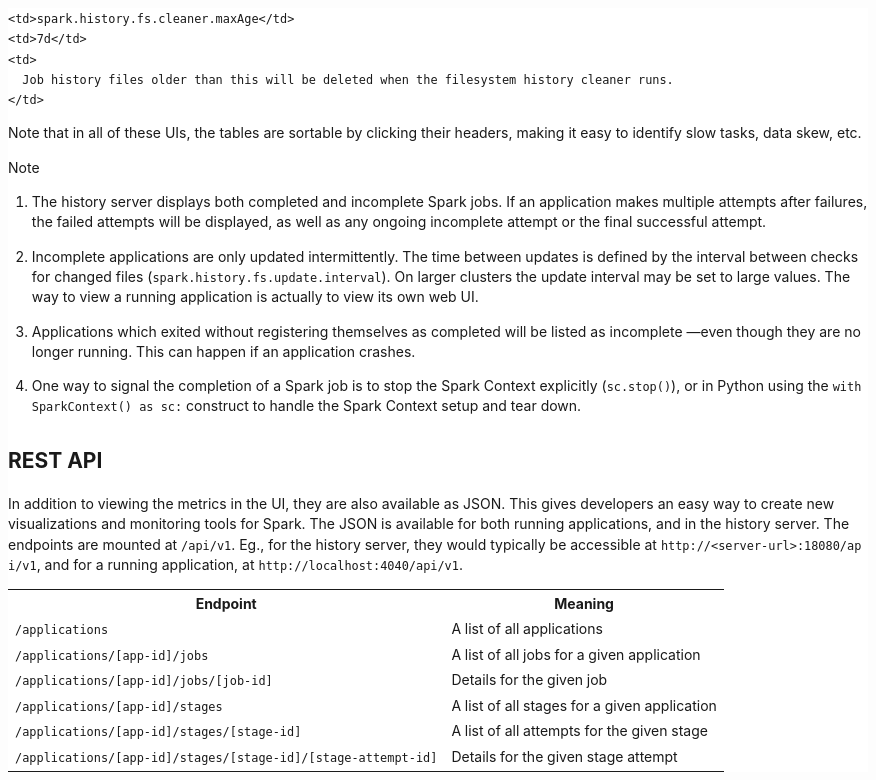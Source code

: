     <td>spark.history.fs.cleaner.maxAge</td>
    <td>7d</td>
    <td>
      Job history files older than this will be deleted when the filesystem history cleaner runs.
    </td>
  </tr>
</table>

Note that in all of these UIs, the tables are sortable by clicking their headers,
making it easy to identify slow tasks, data skew, etc.

Note

1. The history server displays both completed and incomplete Spark jobs. If an application makes
multiple attempts after failures, the failed attempts will be displayed, as well as any ongoing
incomplete attempt or the final successful attempt.

2. Incomplete applications are only updated intermittently. The time between updates is defined
by the interval between checks for changed files (`spark.history.fs.update.interval`).
On larger clusters the update interval may be set to large values.
The way to view a running application is actually to view its own web UI.

3. Applications which exited without registering themselves as completed will be listed
as incomplete —even though they are no longer running. This can happen if an application
crashes.

2. One way to signal the completion of a Spark job is to stop the Spark Context
explicitly (`sc.stop()`), or in Python using the `with SparkContext() as sc:` construct
to handle the Spark Context setup and tear down.


## REST API

In addition to viewing the metrics in the UI, they are also available as JSON.  This gives developers
an easy way to create new visualizations and monitoring tools for Spark.  The JSON is available for
both running applications, and in the history server.  The endpoints are mounted at `/api/v1`.  Eg.,
for the history server, they would typically be accessible at `http://<server-url>:18080/api/v1`, and
for a running application, at `http://localhost:4040/api/v1`.

<table class="table">
  <tr><th>Endpoint</th><th>Meaning</th></tr>
  <tr>
    <td><code>/applications</code></td>
    <td>A list of all applications</td>
  </tr>
  <tr>
    <td><code>/applications/[app-id]/jobs</code></td>
    <td>A list of all jobs for a given application</td>
  </tr>
  <tr>
    <td><code>/applications/[app-id]/jobs/[job-id]</code></td>
    <td>Details for the given job</td>
  </tr>
  <tr>
    <td><code>/applications/[app-id]/stages</code></td>
    <td>A list of all stages for a given application</td>
  </tr>
  <tr>
    <td><code>/applications/[app-id]/stages/[stage-id]</code></td>
    <td>A list of all attempts for the given stage</td>
  </tr>
  <tr>
    <td><code>/applications/[app-id]/stages/[stage-id]/[stage-attempt-id]</code></td>
    <td>Details for the given stage attempt</td>